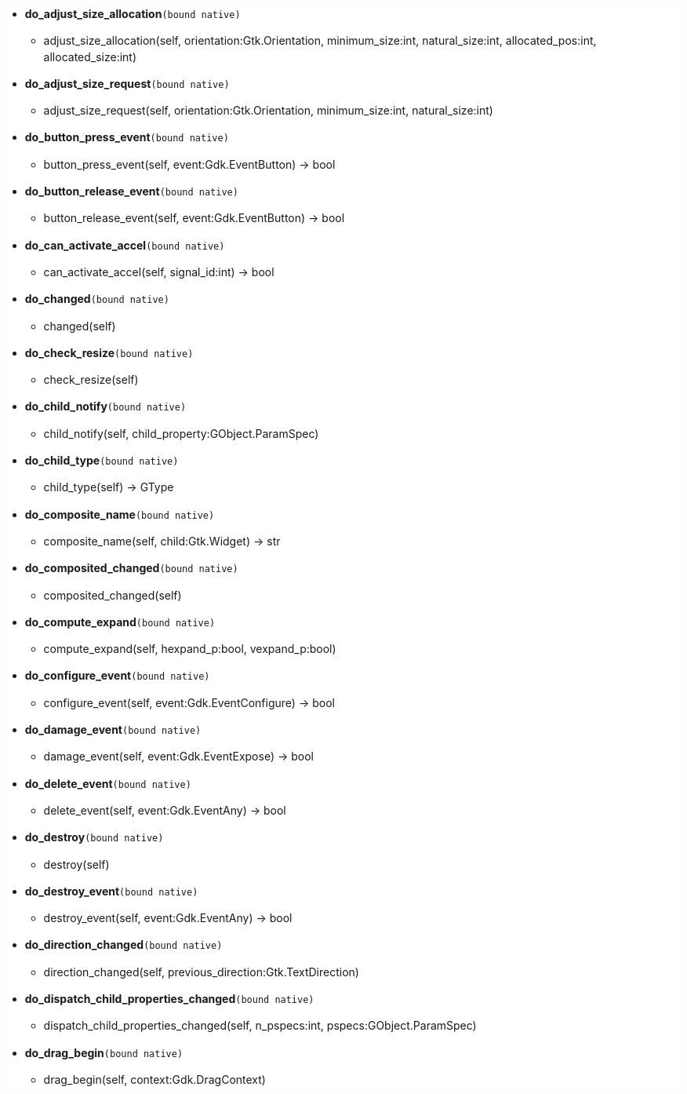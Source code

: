 - **do_adjust_size_allocation**`(bound native)`
  - adjust_size_allocation(self, orientation:Gtk.Orientation, minimum_size:int, natural_size:int, allocated_pos:int, allocated_size:int)

- **do_adjust_size_request**`(bound native)`
  - adjust_size_request(self, orientation:Gtk.Orientation, minimum_size:int, natural_size:int)

- **do_button_press_event**`(bound native)`
  - button_press_event(self, event:Gdk.EventButton) -> bool

- **do_button_release_event**`(bound native)`
  - button_release_event(self, event:Gdk.EventButton) -> bool

- **do_can_activate_accel**`(bound native)`
  - can_activate_accel(self, signal_id:int) -> bool

- **do_changed**`(bound native)`
  - changed(self)

- **do_check_resize**`(bound native)`
  - check_resize(self)

- **do_child_notify**`(bound native)`
  - child_notify(self, child_property:GObject.ParamSpec)

- **do_child_type**`(bound native)`
  - child_type(self) -> GType

- **do_composite_name**`(bound native)`
  - composite_name(self, child:Gtk.Widget) -> str

- **do_composited_changed**`(bound native)`
  - composited_changed(self)

- **do_compute_expand**`(bound native)`
  - compute_expand(self, hexpand_p:bool, vexpand_p:bool)

- **do_configure_event**`(bound native)`
  - configure_event(self, event:Gdk.EventConfigure) -> bool

- **do_damage_event**`(bound native)`
  - damage_event(self, event:Gdk.EventExpose) -> bool

- **do_delete_event**`(bound native)`
  - delete_event(self, event:Gdk.EventAny) -> bool

- **do_destroy**`(bound native)`
  - destroy(self)

- **do_destroy_event**`(bound native)`
  - destroy_event(self, event:Gdk.EventAny) -> bool

- **do_direction_changed**`(bound native)`
  - direction_changed(self, previous_direction:Gtk.TextDirection)

- **do_dispatch_child_properties_changed**`(bound native)`
  - dispatch_child_properties_changed(self, n_pspecs:int, pspecs:GObject.ParamSpec)

- **do_drag_begin**`(bound native)`
  - drag_begin(self, context:Gdk.DragContext)
